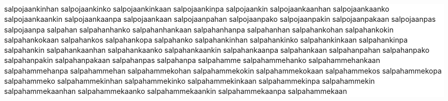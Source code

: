 salpojaankinhan
salpojaankinko
salpojaankinkaan
salpojaankinpa
salpojaankin
salpojaankaanhan
salpojaankaanko
salpojaankaankin
salpojaankaanpa
salpojaankaan
salpojaanpahan
salpojaanpako
salpojaanpakin
salpojaanpakaan
salpojaanpas
salpojaanpa
salpahan
salpahanhanko
salpahanhankaan
salpahanhanpa
salpahanhan
salpahankohan
salpahankokin
salpahankokaan
salpahankos
salpahankopa
salpahanko
salpahankinhan
salpahankinko
salpahankinkaan
salpahankinpa
salpahankin
salpahankaanhan
salpahankaanko
salpahankaankin
salpahankaanpa
salpahankaan
salpahanpahan
salpahanpako
salpahanpakin
salpahanpakaan
salpahanpas
salpahanpa
salpahamme
salpahammehanko
salpahammehankaan
salpahammehanpa
salpahammehan
salpahammekohan
salpahammekokin
salpahammekokaan
salpahammekos
salpahammekopa
salpahammeko
salpahammekinhan
salpahammekinko
salpahammekinkaan
salpahammekinpa
salpahammekin
salpahammekaanhan
salpahammekaanko
salpahammekaankin
salpahammekaanpa
salpahammekaan
